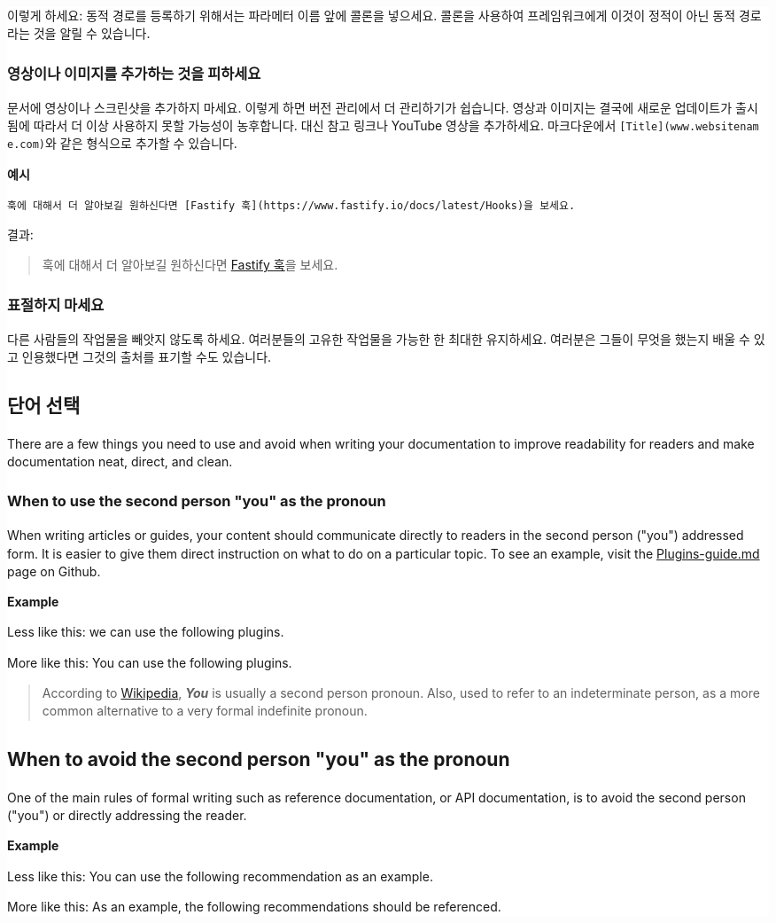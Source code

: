 이렇게 하세요: 동적 경로를 등록하기 위해서는 파라메터 이름 앞에 콜론을 넣으세요.
콜론을 사용하여 프레임워크에게 이것이 정적이 아닌 동적 경로라는 것을 알릴 수 있습니다.

### 영상이나 이미지를 추가하는 것을 피하세요

문서에 영상이나 스크린샷을 추가하지 마세요.
이렇게 하면 버전 관리에서 더 관리하기가 쉽습니다.
영상과 이미지는 결국에 새로운 업데이트가 출시됨에 따라서 더 이상 사용하지 못할 가능성이 농후합니다.
대신 참고 링크나 YouTube 영상을 추가하세요.
마크다운에서 `[Title](www.websitename.com)`와 같은 형식으로 추가할 수 있습니다.

**예시**

```
훅에 대해서 더 알아보길 원하신다면 [Fastify 훅](https://www.fastify.io/docs/latest/Hooks)을 보세요.
```

결과:
> 훅에 대해서 더 알아보길 원하신다면 [Fastify 훅](https://www.fastify.io/docs/latest/Hooks)을 보세요.

### 표절하지 마세요

다른 사람들의 작업물을 빼앗지 않도록 하세요.
여러분들의 고유한 작업물을 가능한 한 최대한 유지하세요.
여러분은 그들이 무엇을 했는지 배울 수 있고 인용했다면 그것의 출처를 표기할 수도 있습니다.

## 단어 선택

There are a few things you need to use and avoid when writing your documentation to improve readability for readers and make documentation neat, direct, and clean.


### When to use the second person "you" as the pronoun

When writing articles or guides, your content should communicate directly to readers in the second person ("you") addressed form. It is easier to give them direct instruction on what to do on a particular topic. To see an example, visit the [Plugins-guide.md](Plugins-Guide.md) page on Github.

**Example**

Less like this: we can use the following plugins.

More like this: You can use the following plugins.

> According to [Wikipedia](#), ***You*** is usually a second person pronoun. Also, used to refer to an indeterminate person, as a more common alternative to a very formal indefinite pronoun.

## When to avoid the second person "you" as the pronoun

One of the main rules of formal writing such as reference documentation, or API documentation, is to avoid the second person ("you") or directly addressing the reader.

**Example**

Less like this: You can use the following recommendation as an example.

More like this: As an example, the following recommendations should be referenced.
